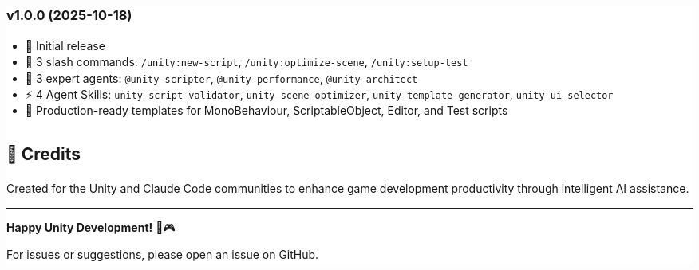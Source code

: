 ### v1.0.0 (2025-10-18)
- 🎉 Initial release
- 📝 3 slash commands: `/unity:new-script`, `/unity:optimize-scene`, `/unity:setup-test`
- 🤖 3 expert agents: `@unity-scripter`, `@unity-performance`, `@unity-architect`
- ⚡ 4 Agent Skills: `unity-script-validator`, `unity-scene-optimizer`, `unity-template-generator`, `unity-ui-selector`
- 📄 Production-ready templates for MonoBehaviour, ScriptableObject, Editor, and Test scripts

## 🙏 Credits

Created for the Unity and Claude Code communities to enhance game development productivity through intelligent AI assistance.

---

**Happy Unity Development!** 🚀🎮

For issues or suggestions, please open an issue on GitHub.
